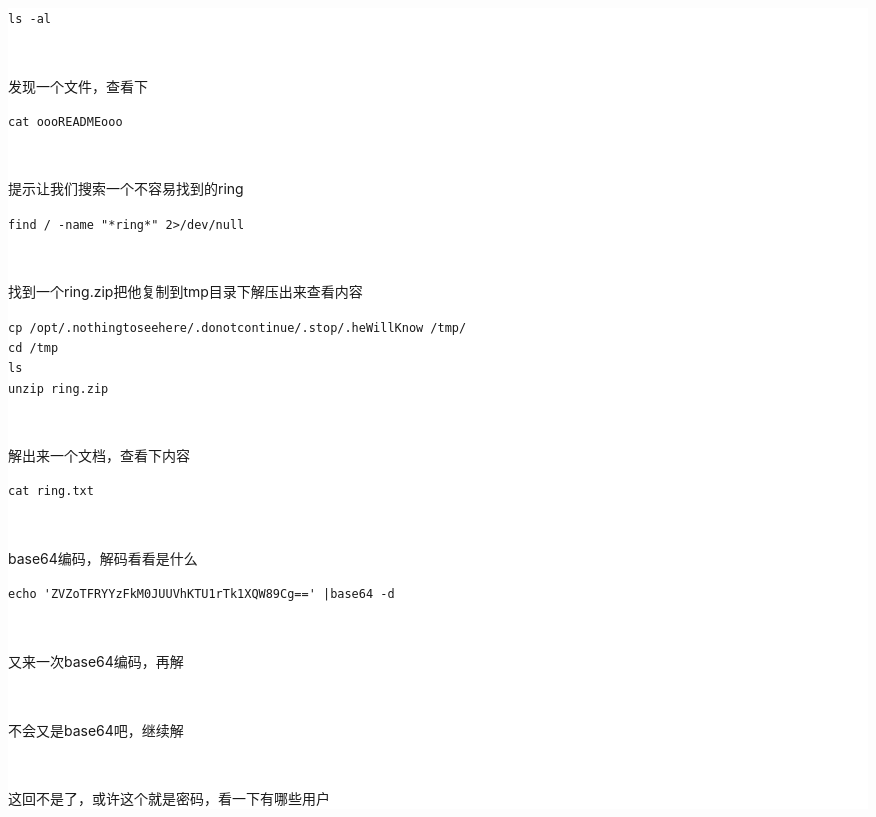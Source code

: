 ```
ls -al
```

![图片](data:image/gif;base64,iVBORw0KGgoAAAANSUhEUgAAAAEAAAABCAYAAAAfFcSJAAAADUlEQVQImWNgYGBgAAAABQABh6FO1AAAAABJRU5ErkJggg==)

发现一个文件，查看下

```
cat oooREADMEooo
```

![图片](data:image/gif;base64,iVBORw0KGgoAAAANSUhEUgAAAAEAAAABCAYAAAAfFcSJAAAADUlEQVQImWNgYGBgAAAABQABh6FO1AAAAABJRU5ErkJggg==)

提示让我们搜索一个不容易找到的ring

```
find / -name "*ring*" 2>/dev/null
```

![图片](data:image/gif;base64,iVBORw0KGgoAAAANSUhEUgAAAAEAAAABCAYAAAAfFcSJAAAADUlEQVQImWNgYGBgAAAABQABh6FO1AAAAABJRU5ErkJggg==)

找到一个ring.zip把他复制到tmp目录下解压出来查看内容

```
cp /opt/.nothingtoseehere/.donotcontinue/.stop/.heWillKnow /tmp/  
cd /tmp  
ls  
unzip ring.zip
```

![图片](data:image/gif;base64,iVBORw0KGgoAAAANSUhEUgAAAAEAAAABCAYAAAAfFcSJAAAADUlEQVQImWNgYGBgAAAABQABh6FO1AAAAABJRU5ErkJggg==)

解出来一个文档，查看下内容

```
cat ring.txt
```

![图片](data:image/gif;base64,iVBORw0KGgoAAAANSUhEUgAAAAEAAAABCAYAAAAfFcSJAAAADUlEQVQImWNgYGBgAAAABQABh6FO1AAAAABJRU5ErkJggg==)

base64编码，解码看看是什么

```
echo 'ZVZoTFRYYzFkM0JUUVhKTU1rTk1XQW89Cg==' |base64 -d
```

![图片](data:image/gif;base64,iVBORw0KGgoAAAANSUhEUgAAAAEAAAABCAYAAAAfFcSJAAAADUlEQVQImWNgYGBgAAAABQABh6FO1AAAAABJRU5ErkJggg==)

又来一次base64编码，再解

![图片](data:image/gif;base64,iVBORw0KGgoAAAANSUhEUgAAAAEAAAABCAYAAAAfFcSJAAAADUlEQVQImWNgYGBgAAAABQABh6FO1AAAAABJRU5ErkJggg==)

不会又是base64吧，继续解

![图片](data:image/gif;base64,iVBORw0KGgoAAAANSUhEUgAAAAEAAAABCAYAAAAfFcSJAAAADUlEQVQImWNgYGBgAAAABQABh6FO1AAAAABJRU5ErkJggg==)

这回不是了，或许这个就是密码，看一下有哪些用户
